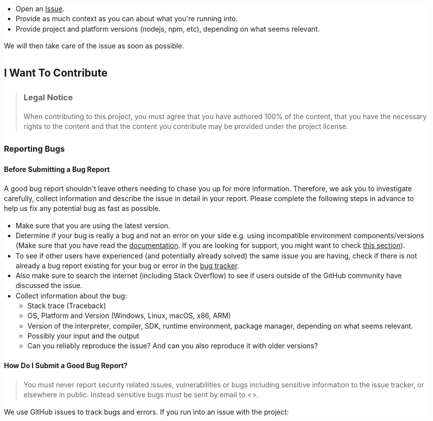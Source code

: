 - Open an [Issue](https://github.com/anthonysasso2001/mair_minigames/issues/new).
- Provide as much context as you can about what you're running into.
- Provide project and platform versions (nodejs, npm, etc), depending on what seems relevant.

We will then take care of the issue as soon as possible.



## I Want To Contribute

> ### Legal Notice 
>
> When contributing to this project, you must agree that you have authored 100% of the content, that you have the necessary rights to the content and that the content you contribute may be provided under the project license.

### Reporting Bugs



#### Before Submitting a Bug Report

A good bug report shouldn't leave others needing to chase you up for more information. Therefore, we ask you to investigate carefully, collect information and describe the issue in detail in your report. Please complete the following steps in advance to help us fix any potential bug as fast as possible.

- Make sure that you are using the latest version.
- Determine if your bug is really a bug and not an error on your side e.g. using incompatible environment components/versions (Make sure that you have read the [documentation](https://github.com/anthonysasso2001/mair_minigames/wiki). If you are looking for support, you might want to check [this section](#i-have-a-question)).
- To see if other users have experienced (and potentially already solved) the same issue you are having, check if there is not already a bug report existing for your bug or error in the [bug tracker](https://github.com/anthonysasso2001/mair_minigamesissues?q=label%3Abug).
- Also make sure to search the internet (including Stack Overflow) to see if users outside of the GitHub community have discussed the issue.
- Collect information about the bug:
  - Stack trace (Traceback)
  - OS, Platform and Version (Windows, Linux, macOS, x86, ARM)
  - Version of the interpreter, compiler, SDK, runtime environment, package manager, depending on what seems relevant.
  - Possibly your input and the output
  - Can you reliably reproduce the issue? And can you also reproduce it with older versions?



#### How Do I Submit a Good Bug Report?

> You must never report security related issues, vulnerabilities or bugs including sensitive information to the issue tracker, or elsewhere in public. Instead sensitive bugs must be sent by email to <>.



We use GitHub issues to track bugs and errors. If you run into an issue with the project:
